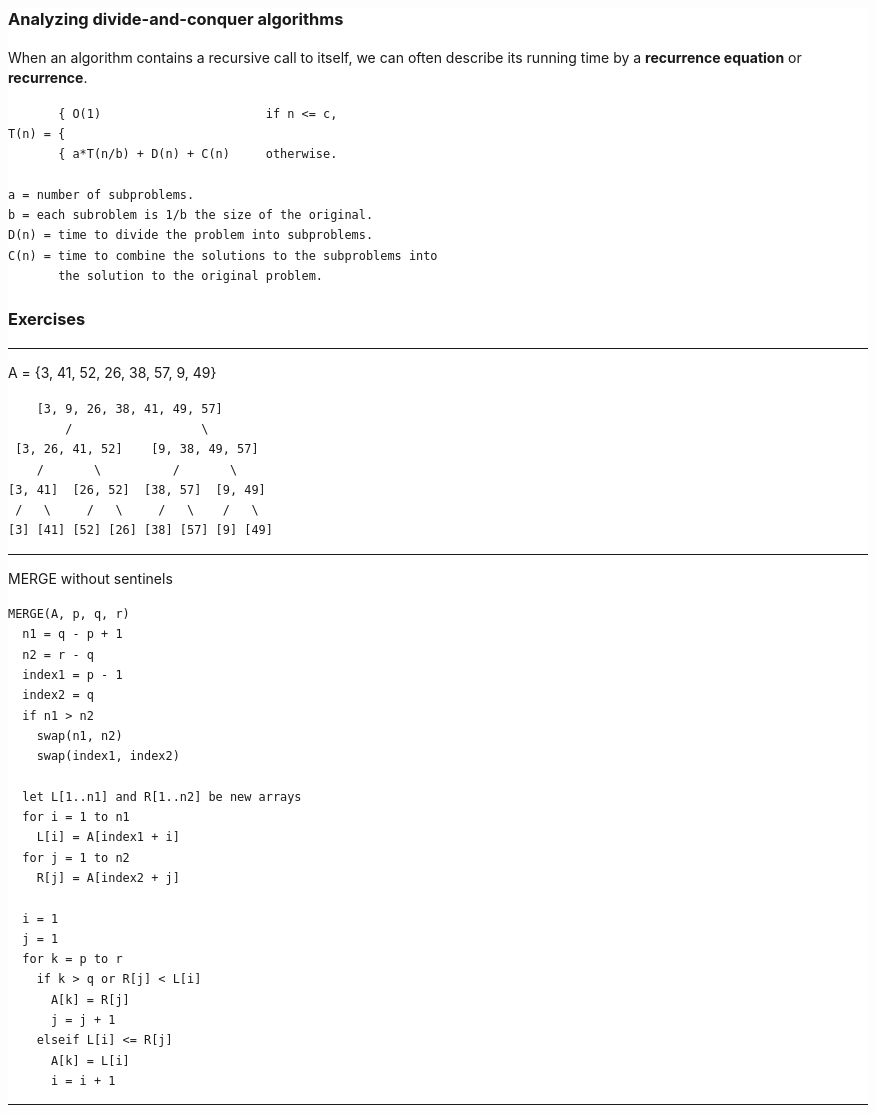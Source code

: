 ### Analyzing divide-and-conquer algorithms

When an algorithm contains a recursive call to itself,
we can often describe its running time
by a **recurrence equation** or **recurrence**.

```
       { O(1)                       if n <= c,
T(n) = {
       { a*T(n/b) + D(n) + C(n)     otherwise.

a = number of subproblems.
b = each subroblem is 1/b the size of the original.
D(n) = time to divide the problem into subproblems.
C(n) = time to combine the solutions to the subproblems into
       the solution to the original problem.
```

### Exercises

---

A = {3, 41, 52, 26, 38, 57, 9, 49}

```
    [3, 9, 26, 38, 41, 49, 57]
        /                  \
 [3, 26, 41, 52]    [9, 38, 49, 57]
    /       \          /       \
[3, 41]  [26, 52]  [38, 57]  [9, 49]
 /   \     /   \     /   \    /   \
[3] [41] [52] [26] [38] [57] [9] [49]
```

---

MERGE without sentinels

```
MERGE(A, p, q, r)
  n1 = q - p + 1
  n2 = r - q
  index1 = p - 1
  index2 = q
  if n1 > n2
    swap(n1, n2)
    swap(index1, index2)

  let L[1..n1] and R[1..n2] be new arrays
  for i = 1 to n1
    L[i] = A[index1 + i]
  for j = 1 to n2
    R[j] = A[index2 + j]

  i = 1
  j = 1
  for k = p to r
    if k > q or R[j] < L[i]
      A[k] = R[j]
      j = j + 1
    elseif L[i] <= R[j]
      A[k] = L[i]
      i = i + 1
```

---